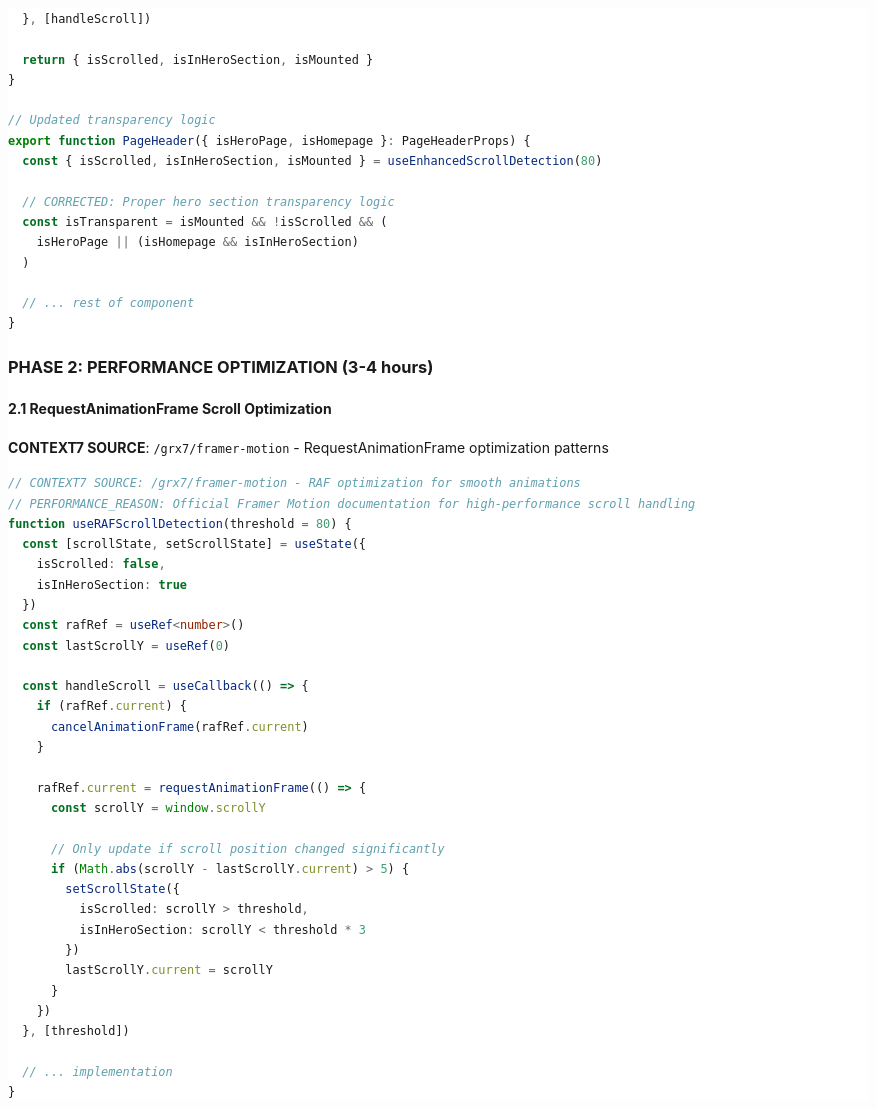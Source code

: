 ```typescript
  }, [handleScroll])

  return { isScrolled, isInHeroSection, isMounted }
}

// Updated transparency logic
export function PageHeader({ isHeroPage, isHomepage }: PageHeaderProps) {
  const { isScrolled, isInHeroSection, isMounted } = useEnhancedScrollDetection(80)

  // CORRECTED: Proper hero section transparency logic
  const isTransparent = isMounted && !isScrolled && (
    isHeroPage || (isHomepage && isInHeroSection)
  )
  
  // ... rest of component
}
```

### **PHASE 2: PERFORMANCE OPTIMIZATION** (3-4 hours)

#### **2.1 RequestAnimationFrame Scroll Optimization**

**CONTEXT7 SOURCE**: `/grx7/framer-motion` - RequestAnimationFrame optimization patterns

```typescript
// CONTEXT7 SOURCE: /grx7/framer-motion - RAF optimization for smooth animations
// PERFORMANCE_REASON: Official Framer Motion documentation for high-performance scroll handling
function useRAFScrollDetection(threshold = 80) {
  const [scrollState, setScrollState] = useState({
    isScrolled: false,
    isInHeroSection: true
  })
  const rafRef = useRef<number>()
  const lastScrollY = useRef(0)

  const handleScroll = useCallback(() => {
    if (rafRef.current) {
      cancelAnimationFrame(rafRef.current)
    }

    rafRef.current = requestAnimationFrame(() => {
      const scrollY = window.scrollY
      
      // Only update if scroll position changed significantly
      if (Math.abs(scrollY - lastScrollY.current) > 5) {
        setScrollState({
          isScrolled: scrollY > threshold,
          isInHeroSection: scrollY < threshold * 3
        })
        lastScrollY.current = scrollY
      }
    })
  }, [threshold])

  // ... implementation
}
```
